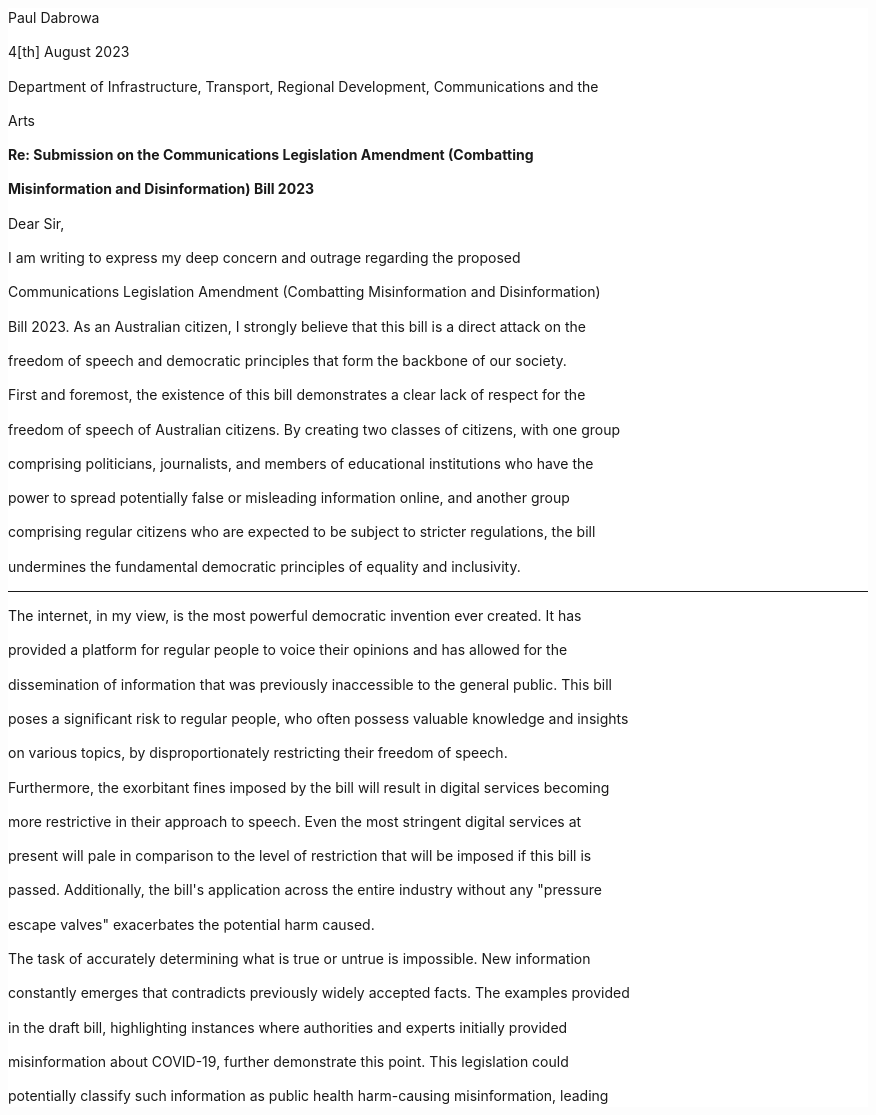 Paul Dabrowa

4[th] August 2023

Department of Infrastructure, Transport, Regional Development, Communications and the

Arts

**Re: Submission on the Communications Legislation Amendment (Combatting**

**Misinformation and Disinformation) Bill 2023**

Dear Sir,

I am writing to express my deep concern and outrage regarding the proposed

Communications Legislation Amendment (Combatting Misinformation and Disinformation)

Bill 2023. As an Australian citizen, I strongly believe that this bill is a direct attack on the

freedom of speech and democratic principles that form the backbone of our society.

First and foremost, the existence of this bill demonstrates a clear lack of respect for the

freedom of speech of Australian citizens. By creating two classes of citizens, with one group

comprising politicians, journalists, and members of educational institutions who have the

power to spread potentially false or misleading information online, and another group

comprising regular citizens who are expected to be subject to stricter regulations, the bill

undermines the fundamental democratic principles of equality and inclusivity.


-----

The internet, in my view, is the most powerful democratic invention ever created. It has

provided a platform for regular people to voice their opinions and has allowed for the

dissemination of information that was previously inaccessible to the general public. This bill

poses a significant risk to regular people, who often possess valuable knowledge and insights

on various topics, by disproportionately restricting their freedom of speech.

Furthermore, the exorbitant fines imposed by the bill will result in digital services becoming

more restrictive in their approach to speech. Even the most stringent digital services at

present will pale in comparison to the level of restriction that will be imposed if this bill is

passed. Additionally, the bill's application across the entire industry without any "pressure

escape valves" exacerbates the potential harm caused.

The task of accurately determining what is true or untrue is impossible. New information

constantly emerges that contradicts previously widely accepted facts. The examples provided

in the draft bill, highlighting instances where authorities and experts initially provided

misinformation about COVID-19, further demonstrate this point. This legislation could

potentially classify such information as public health harm-causing misinformation, leading
